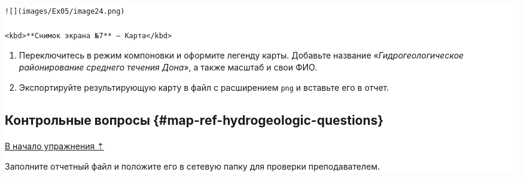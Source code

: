     ![](images/Ex05/image24.png)

    <kbd>**Снимок экрана №7** — Карта</kbd>

1. Переключитесь в режим компоновки и оформите легенду карты. Добавьте название «*Гидрогеологическое районирование среднего течения Дона*», а также масштаб и свои ФИО.

2. Экспортируйте результирующую карту в файл с расширением `png` и вставьте его в отчет.

## Контрольные вопросы {#map-ref-hydrogeologic-questions}
[В начало упражнения ⇡](#map-ref-hydrogeologic)

Заполните отчетный файл и положите его в сетевую папку для проверки преподавателем.
